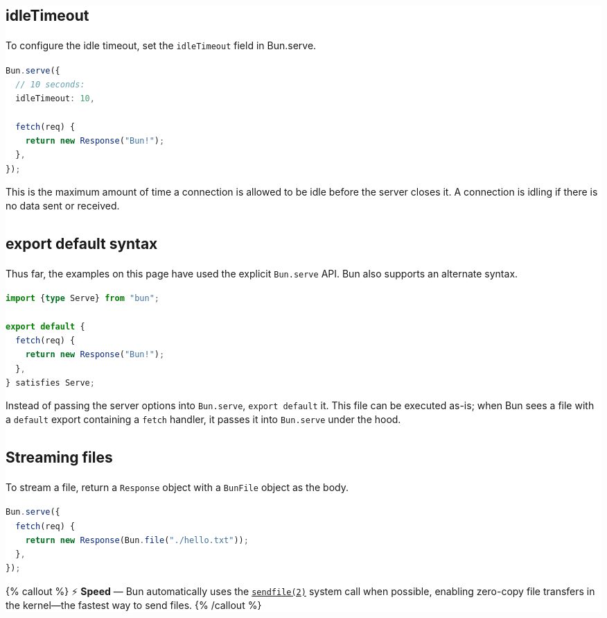 ## idleTimeout

To configure the idle timeout, set the `idleTimeout` field in Bun.serve.

```ts
Bun.serve({
  // 10 seconds:
  idleTimeout: 10,

  fetch(req) {
    return new Response("Bun!");
  },
});
```

This is the maximum amount of time a connection is allowed to be idle before the server closes it. A connection is idling if there is no data sent or received.

## export default syntax

Thus far, the examples on this page have used the explicit `Bun.serve` API. Bun also supports an alternate syntax.

```ts#server.ts
import {type Serve} from "bun";

export default {
  fetch(req) {
    return new Response("Bun!");
  },
} satisfies Serve;
```

Instead of passing the server options into `Bun.serve`, `export default` it. This file can be executed as-is; when Bun sees a file with a `default` export containing a `fetch` handler, it passes it into `Bun.serve` under the hood.







## Streaming files

To stream a file, return a `Response` object with a `BunFile` object as the body.

```ts
Bun.serve({
  fetch(req) {
    return new Response(Bun.file("./hello.txt"));
  },
});
```

{% callout %}
⚡️ **Speed** — Bun automatically uses the [`sendfile(2)`](https://man7.org/linux/man-pages/man2/sendfile.2.html) system call when possible, enabling zero-copy file transfers in the kernel—the fastest way to send files.
{% /callout %}
